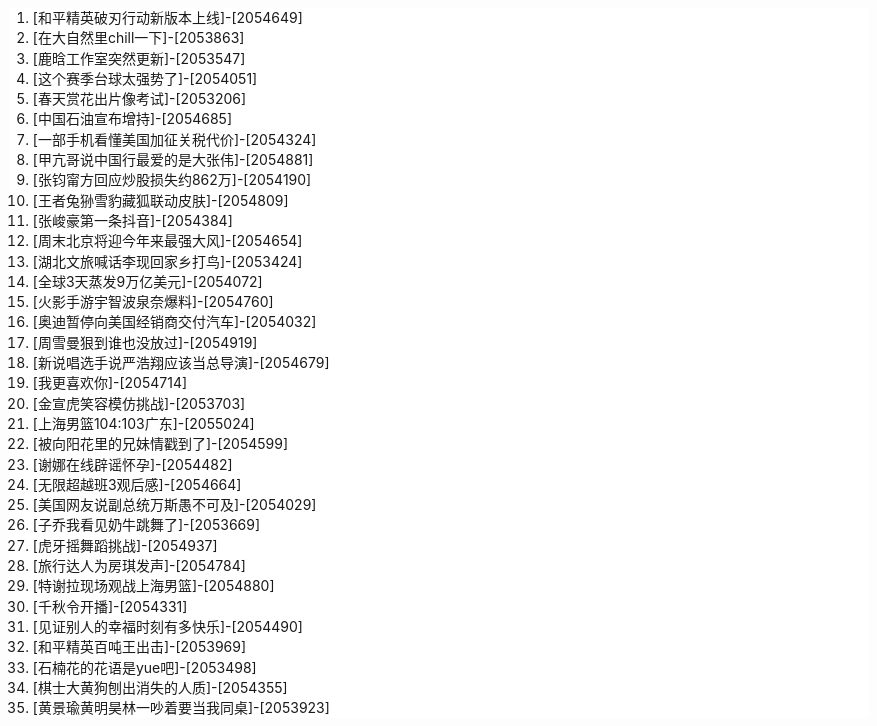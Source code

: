 1. [和平精英破刃行动新版本上线]-[2054649]
1. [在大自然里chill一下]-[2053863]
1. [鹿晗工作室突然更新]-[2053547]
1. [这个赛季台球太强势了]-[2054051]
1. [春天赏花出片像考试]-[2053206]
1. [中国石油宣布增持]-[2054685]
1. [一部手机看懂美国加征关税代价]-[2054324]
1. [甲亢哥说中国行最爱的是大张伟]-[2054881]
1. [张钧甯方回应炒股损失约862万]-[2054190]
1. [王者兔狲雪豹藏狐联动皮肤]-[2054809]
1. [张峻豪第一条抖音]-[2054384]
1. [周末北京将迎今年来最强大风]-[2054654]
1. [湖北文旅喊话李现回家乡打鸟]-[2053424]
1. [全球3天蒸发9万亿美元]-[2054072]
1. [火影手游宇智波泉奈爆料]-[2054760]
1. [奥迪暂停向美国经销商交付汽车]-[2054032]
1. [周雪曼狠到谁也没放过]-[2054919]
1. [新说唱选手说严浩翔应该当总导演]-[2054679]
1. [我更喜欢你]-[2054714]
1. [金宣虎笑容模仿挑战]-[2053703]
1. [上海男篮104:103广东]-[2055024]
1. [被向阳花里的兄妹情戳到了]-[2054599]
1. [谢娜在线辟谣怀孕]-[2054482]
1. [无限超越班3观后感]-[2054664]
1. [美国网友说副总统万斯愚不可及]-[2054029]
1. [子乔我看见奶牛跳舞了]-[2053669]
1. [虎牙摇舞蹈挑战]-[2054937]
1. [旅行达人为房琪发声]-[2054784]
1. [特谢拉现场观战上海男篮]-[2054880]
1. [千秋令开播]-[2054331]
1. [见证别人的幸福时刻有多快乐]-[2054490]
1. [和平精英百吨王出击]-[2053969]
1. [石楠花的花语是yue吧]-[2053498]
1. [棋士大黄狗刨出消失的人质]-[2054355]
1. [黄景瑜黄明昊林一吵着要当我同桌]-[2053923]